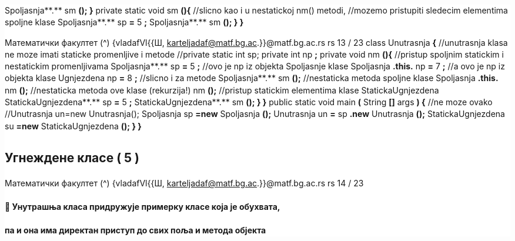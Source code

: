 Spoljasnja**.** sm **();
}**
private static void sm **(){**
//slicno kao i u nestatickoj nm() metodi,
//mozemo pristupiti sledecim elementima spoljne klase
Spoljasnja**.** sp **=** 5 **;**
Spoljasnja**.** sm **();
}
}**


Математички факултет (^) {vladafVl{{Ш, karteljadaf@matf.bg.ac.}}@matf.bg.ac.rs rs 13 / 23
class Unutrasnja **{**
//unutrasnja klasa ne moze imati staticke promenljive i metode
//private static int sp;
private int np **;**
private void nm **(){**
//pristup spoljnim statickim i nestatickim promenljivama
Spoljasnja**.** sp **=** 5 **;**
//ovo je np iz objekta Spoljasnje klase
Spoljasnja **.this.** np **=** 7 **;**
//a ovo je np iz objekta klase Ugnjezdena
np **=** 8 **;**
//slicno i za metode
Spoljasnja**.** sm **();**
//nestaticka metoda spoljne klase
Spoljasnja **.this.** nm **();**
//nestaticka metoda ove klase (rekurzija!)
nm **();**
//pristup statickim elementima klase StatickaUgnjezdena
StatickaUgnjezdena**.** sp **=** 5 **;**
StatickaUgnjezdena**.** sm **();
}
}**
public static void main **(** String **[]** args **) {**
//ne moze ovako
//Unutrasnja un=new Unutrasnja();
Spoljasnja sp **=new** Spoljasnja **();**
Unutrasnja un **=** sp **.new** Unutrasnja **();**
StatickaUgnjezdena su **=new** StatickaUgnjezdena **();
}
}**

## Угнеждене класе ( 5 )


Математички факултет (^) {vladafVl{{Ш, karteljadaf@matf.bg.ac.}}@matf.bg.ac.rs rs 14 / 23

####  Унутрашња класа придружује примерку класе која је обухвата,

#### па и она има директан приступ до свих поља и метода објекта
